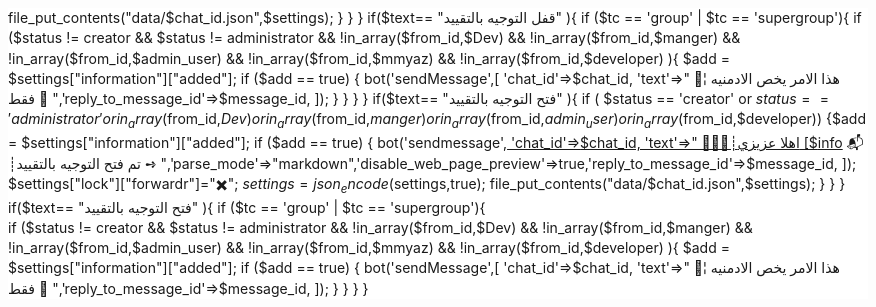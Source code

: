 file_put_contents("data/$chat_id.json",$settings);
}
}
}
if($text== "قفل التوجيه بالتقييد" ){
if ($tc == 'group' | $tc == 'supergroup'){  
if ($status !=  creator  && $status !=  administrator  && !in_array($from_id,$Dev) && !in_array($from_id,$manger) && !in_array($from_id,$admin_user) && !in_array($from_id,$mmyaz) && !in_array($from_id,$developer) ){
$add = $settings["information"]["added"];
if ($add == true) {
 bot('sendMessage',[
'chat_id'=>$chat_id,
'text'=>"
📡¦ هذا الامر يخص الادمنيه فقط  🚶
",'reply_to_message_id'=>$message_id,
]);
}
}
}
}
if($text== "فتح التوجيه بالتقييد" ){
if ( $status == 'creator' or $status == 'administrator' or in_array($from_id,$Dev) or in_array($from_id,$manger) or in_array($from_id,$admin_user) or in_array($from_id,$developer)) {$add = $settings["information"]["added"];
if ($add == true) {
bot('sendmessage',[
'chat_id'=>$chat_id,
'text'=>"
🙋🏼‍♂┊اهلا عزيزي [$info](tg://user?id=$from_id)
📬┊تم فتح التوجيه بالتقييد
➺
",'parse_mode'=>"markdown",'disable_web_page_preview'=>true,'reply_to_message_id'=>$message_id,
 ]);
$settings["lock"]["forwardr"]="✖️";
$settings = json_encode($settings,true);
file_put_contents("data/$chat_id.json",$settings);
}
}
}
if($text== "فتح التوجيه بالتقييد" ){
if ($tc == 'group' | $tc == 'supergroup'){  
if ($status !=  creator  && $status !=  administrator  && !in_array($from_id,$Dev) && !in_array($from_id,$manger) && !in_array($from_id,$admin_user) && !in_array($from_id,$mmyaz) && !in_array($from_id,$developer) ){
$add = $settings["information"]["added"];
if ($add == true) {
 bot('sendMessage',[
'chat_id'=>$chat_id,
'text'=>"
📡¦ هذا الامر يخص الادمنيه فقط  🚶
",'reply_to_message_id'=>$message_id,
]);
}
}
}
}
